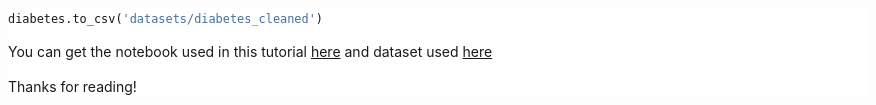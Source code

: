 



```python
diabetes.to_csv('datasets/diabetes_cleaned')
```

You can get the notebook used in this tutorial [here](https://github.com/arupbhunia/Data-Pre-processing/blob/master/CleanUsingSKImputer.ipynb) and dataset used [here](https://github.com/arupbhunia/Data-Pre-processing/blob/master/datasets/diabetes.csv)

Thanks for reading!
